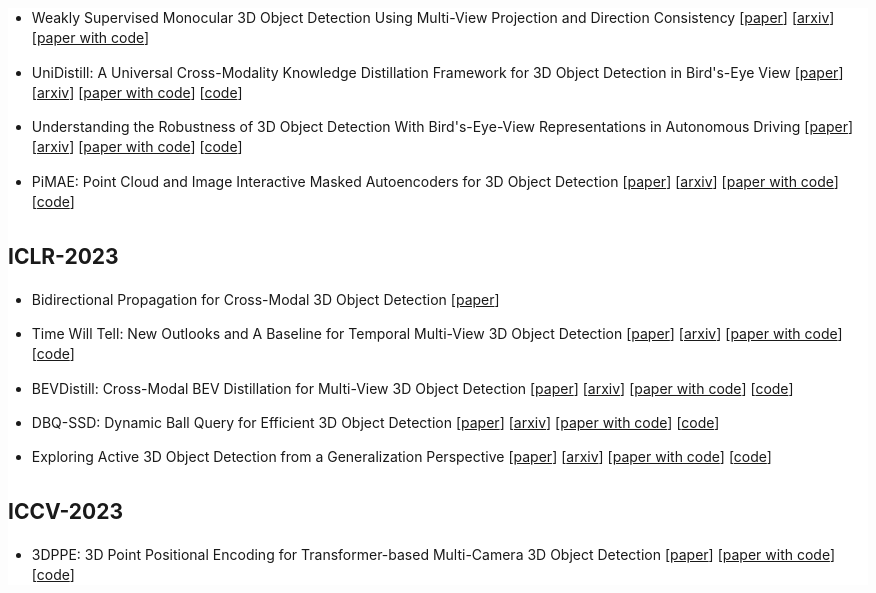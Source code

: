 - Weakly Supervised Monocular 3D Object Detection Using Multi-View Projection and Direction Consistency [[paper](https://openaccess.thecvf.com/content/CVPR2023/html/Tao_Weakly_Supervised_Monocular_3D_Object_Detection_Using_Multi-View_Projection_and_CVPR_2023_paper.html)] [[arxiv](https://arxiv.org/abs/2303.08686)] [[paper with code](https://paperswithcode.com/paper/weakly-supervised-monocular-3d-object)]

- UniDistill: A Universal Cross-Modality Knowledge Distillation Framework for 3D Object Detection in Bird's-Eye View [[paper](https://openaccess.thecvf.com/content/CVPR2023/html/Zhou_UniDistill_A_Universal_Cross-Modality_Knowledge_Distillation_Framework_for_3D_Object_CVPR_2023_paper.html)] [[arxiv](https://arxiv.org/abs/2303.15083)] [[paper with code](https://paperswithcode.com/paper/unidistill-a-universal-cross-modality)] [[code](https://github.com/megvii-research/cvpr2023-unidistill)]

- Understanding the Robustness of 3D Object Detection With Bird's-Eye-View Representations in Autonomous Driving [[paper](https://openaccess.thecvf.com/content/CVPR2023/html/Zhu_Understanding_the_Robustness_of_3D_Object_Detection_With_Birds-Eye-View_Representations_CVPR_2023_paper.html)] [[arxiv](https://arxiv.org/abs/2303.17297)] [[paper with code](https://paperswithcode.com/paper/understanding-the-robustness-of-3d-object)] [[code](https://github.com/zzj403/BEV_Robust)]

- PiMAE: Point Cloud and Image Interactive Masked Autoencoders for 3D Object Detection [[paper](https://openaccess.thecvf.com/content/CVPR2023/html/Chen_PiMAE_Point_Cloud_and_Image_Interactive_Masked_Autoencoders_for_3D_CVPR_2023_paper.html)] [[arxiv](https://arxiv.org/abs/2303.08129)] [[paper with code](https://paperswithcode.com/paper/pimae-point-cloud-and-image-interactive)] [[code](https://github.com/blvlab/pimae)]


## ICLR-2023


- Bidirectional Propagation for Cross-Modal 3D Object Detection [[paper](https://iclr.cc/virtual/2023/poster/11974)]

- Time Will Tell: New Outlooks and A Baseline for Temporal Multi-View 3D Object Detection [[paper](https://iclr.cc/virtual/2023/poster/10890)] [[arxiv](https://arxiv.org/abs/2210.02443)] [[paper with code](https://paperswithcode.com/paper/time-will-tell-new-outlooks-and-a-baseline)] [[code](https://github.com/divadi/solofusion)]

- BEVDistill: Cross-Modal BEV Distillation for Multi-View 3D Object Detection [[paper](https://iclr.cc/virtual/2023/poster/12222)] [[arxiv](https://arxiv.org/abs/2211.09386)] [[paper with code](https://paperswithcode.com/paper/bevdistill-cross-modal-bev-distillation-for)] [[code](https://github.com/zehuichen123/bevdistill)]

- DBQ-SSD: Dynamic Ball Query for Efficient 3D Object Detection [[paper](https://iclr.cc/virtual/2023/poster/12089)] [[arxiv](https://arxiv.org/abs/2207.10909)] [[paper with code](https://paperswithcode.com/paper/dbq-ssd-dynamic-ball-query-for-efficient-3d)] [[code](https://github.com/yancie-yjr/dbq-ssd)]

- Exploring Active 3D Object Detection from a Generalization Perspective [[paper](https://iclr.cc/virtual/2023/poster/12071)] [[arxiv](https://arxiv.org/abs/2301.09249)] [[paper with code](https://paperswithcode.com/paper/exploring-active-3d-object-detection-from-a)] [[code](https://github.com/luoyadan/crb-active-3ddet)]


## ICCV-2023


- 3DPPE: 3D Point Positional Encoding for Transformer-based Multi-Camera 3D Object Detection [[paper](https://openaccess.thecvf.com/content/ICCV2023/html/Shu_3DPPE_3D_Point_Positional_Encoding_for_Transformer-based_Multi-Camera_3D_Object_ICCV_2023_paper.html)] [[paper with code](https://paperswithcode.com/paper/3dppe-3d-point-positional-encoding-for)] [[code](https://github.com/drilistbox/3dppe)]
